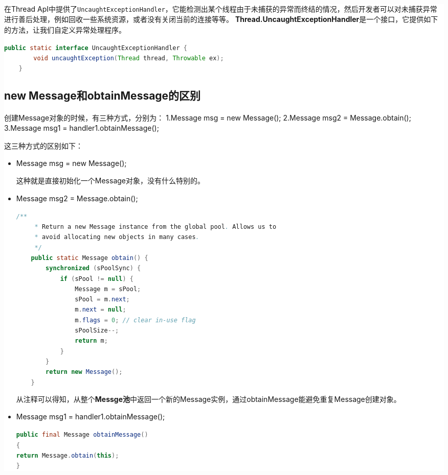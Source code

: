 在Thread ApI中提供了`UncaughtExceptionHandler`，它能检测出某个线程由于未捕获的异常而终结的情况，然后开发者可以对未捕获异常进行善后处理，例如回收一些系统资源，或者没有关闭当前的连接等等。
 **Thread.UncaughtExceptionHandler**是一个接口，它提供如下的方法，让我们自定义异常处理程序。

```java
public static interface UncaughtExceptionHandler {
        void uncaughtException(Thread thread, Throwable ex);
    }

```

## new Message和obtainMessage的区别

创建Message对象的时候，有三种方式，分别为： 
1.Message msg = new Message(); 
2.Message msg2 = Message.obtain(); 
3.Message msg1 = handler1.obtainMessage(); 

这三种方式的区别如下：

- Message msg = new Message();

  这种就是直接初始化一个Message对象，没有什么特别的。 

- Message msg2 = Message.obtain();

  ```java
  /**
       * Return a new Message instance from the global pool. Allows us to
       * avoid allocating new objects in many cases.
       */
      public static Message obtain() {
          synchronized (sPoolSync) {
              if (sPool != null) {
                  Message m = sPool;
                  sPool = m.next;
                  m.next = null;
                  m.flags = 0; // clear in-use flag
                  sPoolSize--;
                  return m;
              }
          }
          return new Message();
      }
  ```

  从注释可以得知，从整个**Messge池**中返回一个新的Message实例，通过obtainMessage能避免重复Message创建对象。 

- Message msg1 = handler1.obtainMessage();

  ```java
  public final Message obtainMessage()
  {
  return Message.obtain(this);
  }
  ```

